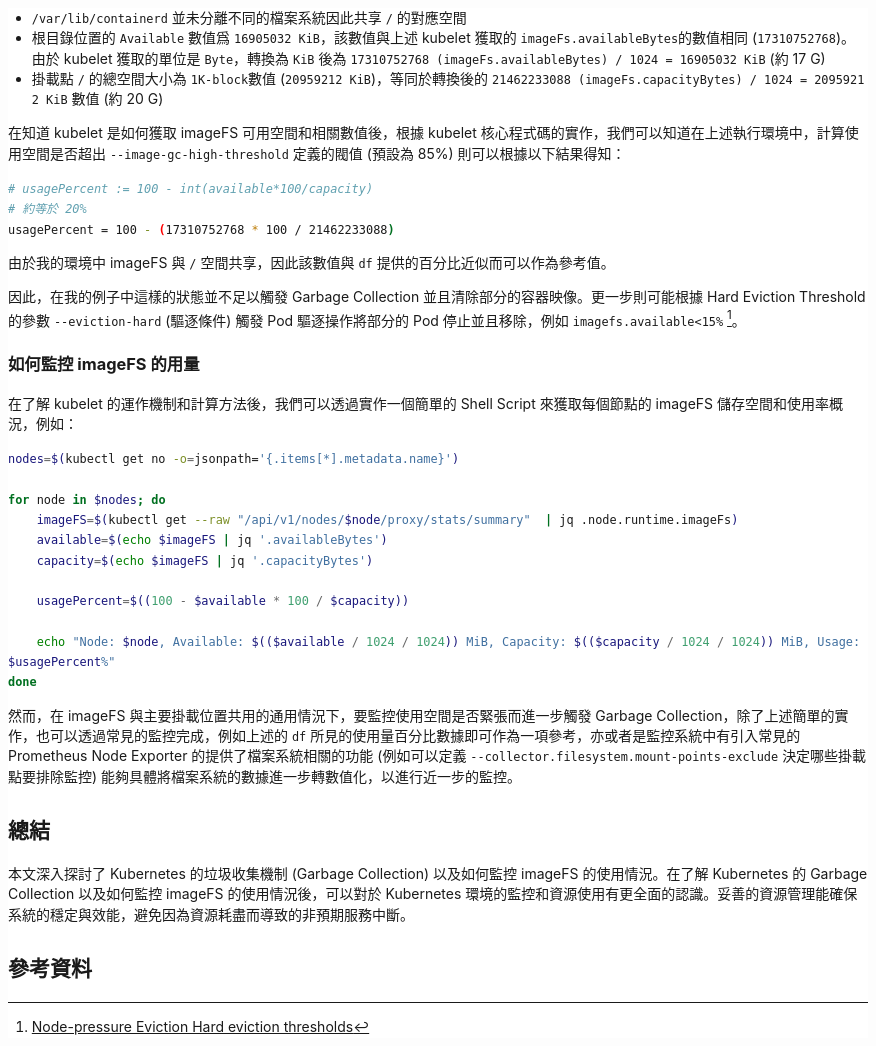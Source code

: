 - `/var/lib/containerd` 並未分離不同的檔案系統因此共享 `/` 的對應空間
- 根目錄位置的 `Available` 數值爲 `16905032 KiB`，該數值與上述 kubelet 獲取的 `imageFs.availableBytes`的數值相同 (`17310752768`)。由於 kubelet 獲取的單位是 `Byte`，轉換為 `KiB` 後為 `17310752768 (imageFs.availableBytes) / 1024 = 16905032 KiB` (約 17 G)
- 掛載點 `/` 的總空間大小為 `1K-block`數值 (`20959212 KiB`)，等同於轉換後的 `21462233088 (imageFs.capacityBytes) / 1024 = 20959212 KiB` 數值 (約 20 G)

在知道 kubelet 是如何獲取 imageFS 可用空間和相關數值後，根據 kubelet 核心程式碼的實作，我們可以知道在上述執行環境中，計算使用空間是否超出 `--image-gc-high-threshold` 定義的閥值 (預設為 85%) 則可以根據以下結果得知：

```bash
# usagePercent := 100 - int(available*100/capacity)
# 約等於 20%
usagePercent = 100 - (17310752768 * 100 / 21462233088)
```

由於我的環境中 imageFS 與 `/` 空間共享，因此該數值與 `df` 提供的百分比近似而可以作為參考值。

因此，在我的例子中這樣的狀態並不足以觸發  Garbage Collection 並且清除部分的容器映像。更一步則可能根據 Hard Eviction Threshold 的參數 `--eviction-hard` (驅逐條件) 觸發 Pod 驅逐操作將部分的 Pod 停止並且移除，例如 `imagefs.available<15%` [^node-pressure-eviction]。

### 如何監控 imageFS 的用量

在了解 kubelet 的運作機制和計算方法後，我們可以透過實作一個簡單的 Shell Script 來獲取每個節點的 imageFS 儲存空間和使用率概況，例如：

```bash
nodes=$(kubectl get no -o=jsonpath='{.items[*].metadata.name}')

for node in $nodes; do
    imageFS=$(kubectl get --raw "/api/v1/nodes/$node/proxy/stats/summary"  | jq .node.runtime.imageFs)
    available=$(echo $imageFS | jq '.availableBytes')
    capacity=$(echo $imageFS | jq '.capacityBytes')

    usagePercent=$((100 - $available * 100 / $capacity))

    echo "Node: $node, Available: $(($available / 1024 / 1024)) MiB, Capacity: $(($capacity / 1024 / 1024)) MiB, Usage: $usagePercent%"
done
```

然而，在 imageFS 與主要掛載位置共用的通用情況下，要監控使用空間是否緊張而進一步觸發 Garbage Collection，除了上述簡單的實作，也可以透過常見的監控完成，例如上述的 `df` 所見的使用量百分比數據即可作為一項參考，亦或者是監控系統中有引入常見的 Prometheus Node Exporter 的提供了檔案系統相關的功能 (例如可以定義 `--collector.filesystem.mount-points-exclude` 決定哪些掛載點要排除監控) 能夠具體將檔案系統的數據進一步轉數值化，以進行近一步的監控。

## 總結

本文深入探討了 Kubernetes 的垃圾收集機制 (Garbage Collection) 以及如何監控 imageFS 的使用情況。在了解 Kubernetes 的 Garbage Collection 以及如何監控 imageFS 的使用情況後，可以對於 Kubernetes 環境的監控和資源使用有更全面的認識。妥善的資源管理能確保系統的穩定與效能，避免因為資源耗盡而導致的非預期服務中斷。

## 參考資料

[^k8s-1-29-image-gc-manager]: [Kubernetes v1.29.0 - image_gc_manager.go](https://github.com/kubernetes/kubernetes/blob/v1.29.0/pkg/kubelet/images/image_gc_manager.go#L319-L360)
[^k8s-1-29-cri-stats-provider]: [Kubernetes v1.29.0 - cri_stats_provider.go](https://github.com/kubernetes/kubernetes/blob/v1.29.0/pkg/kubelet/stats/cri_stats_provider.go#L387-L425)
[^k8s-1-29-cadvisor-stats-provider]: [Kubernetes v1.29.0 - cadvisor_stats_provider.go](https://github.com/kubernetes/kubernetes/blob/3f7a50f38688eb332e2a1b013678c6435d539ae6/pkg/kubelet/stats/cadvisor_stats_provider.go#L241-L322)
[^feature-gate]: [Kubernetes Feature Gates](https://kubernetes.io/docs/reference/command-line-tools-reference/feature-gates/#feature-gates-for-alpha-or-beta-features)
[^kubelet-metric-data]: [Kubelet Node Metric](https://kubernetes.io/docs/reference/instrumentation/node-metrics/#:~:text=The%20kubelet%20gathers%20metric%20statistics,via%20the%20Kubernetes%20API%20server)
[^k8s-blog-separate-imagefs]: [Image Filesystem: Configuring Kubernetes to store containers on a separate filesystem](https://kubernetes.io/blog/2024/01/23/kubernetes-separate-image-filesystem/)
[^node-pressure-eviction]: [Node-pressure Eviction Hard eviction thresholds](https://kubernetes.io/docs/concepts/scheduling-eviction/node-pressure-eviction/#hard-eviction-thresholds)